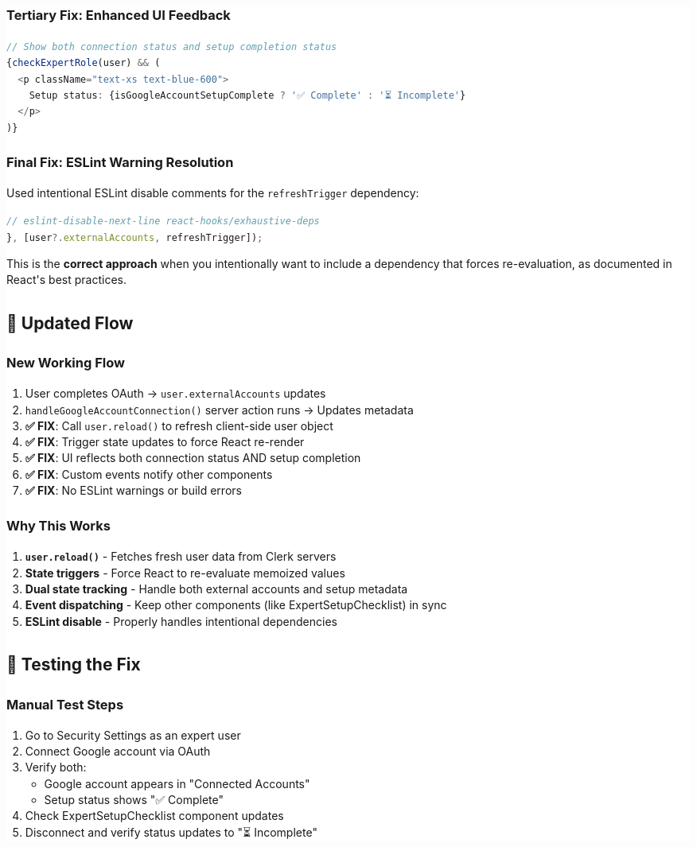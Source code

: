 ### **Tertiary Fix: Enhanced UI Feedback**

```typescript
// Show both connection status and setup completion status
{checkExpertRole(user) && (
  <p className="text-xs text-blue-600">
    Setup status: {isGoogleAccountSetupComplete ? '✅ Complete' : '⏳ Incomplete'}
  </p>
)}
```

### **Final Fix: ESLint Warning Resolution**

Used intentional ESLint disable comments for the `refreshTrigger` dependency:

```typescript
// eslint-disable-next-line react-hooks/exhaustive-deps
}, [user?.externalAccounts, refreshTrigger]);
```

This is the **correct approach** when you intentionally want to include a dependency that forces re-evaluation, as documented in React's best practices.

## 🔄 Updated Flow

### **New Working Flow**

1. User completes OAuth → `user.externalAccounts` updates
2. `handleGoogleAccountConnection()` server action runs → Updates metadata
3. **✅ FIX**: Call `user.reload()` to refresh client-side user object
4. **✅ FIX**: Trigger state updates to force React re-render
5. **✅ FIX**: UI reflects both connection status AND setup completion
6. **✅ FIX**: Custom events notify other components
7. **✅ FIX**: No ESLint warnings or build errors

### **Why This Works**

1. **`user.reload()`** - Fetches fresh user data from Clerk servers
2. **State triggers** - Force React to re-evaluate memoized values
3. **Dual state tracking** - Handle both external accounts and setup metadata
4. **Event dispatching** - Keep other components (like ExpertSetupChecklist) in sync
5. **ESLint disable** - Properly handles intentional dependencies

## 🧪 Testing the Fix

### **Manual Test Steps**

1. Go to Security Settings as an expert user
2. Connect Google account via OAuth
3. Verify both:
   - Google account appears in "Connected Accounts"
   - Setup status shows "✅ Complete"
4. Check ExpertSetupChecklist component updates
5. Disconnect and verify status updates to "⏳ Incomplete"
